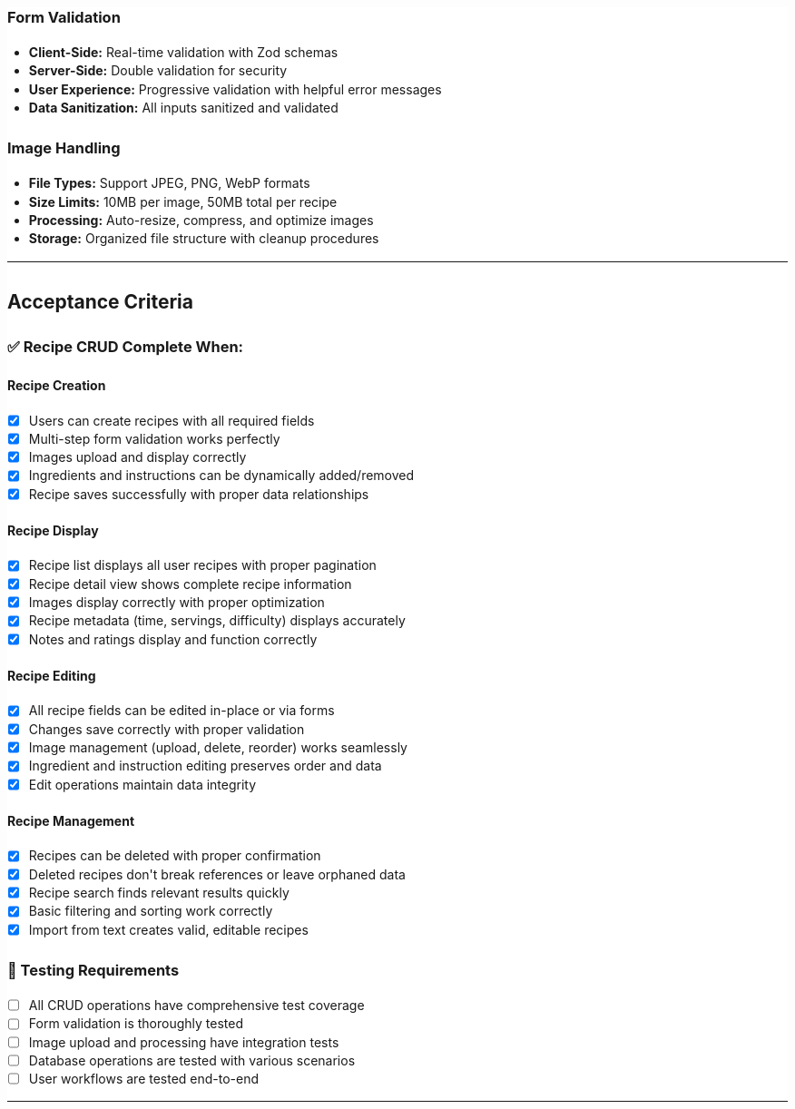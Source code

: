 ### Form Validation
- **Client-Side:** Real-time validation with Zod schemas
- **Server-Side:** Double validation for security
- **User Experience:** Progressive validation with helpful error messages
- **Data Sanitization:** All inputs sanitized and validated

### Image Handling
- **File Types:** Support JPEG, PNG, WebP formats
- **Size Limits:** 10MB per image, 50MB total per recipe
- **Processing:** Auto-resize, compress, and optimize images
- **Storage:** Organized file structure with cleanup procedures

---

## Acceptance Criteria

### ✅ Recipe CRUD Complete When:

#### Recipe Creation
- [x] Users can create recipes with all required fields
- [x] Multi-step form validation works perfectly
- [x] Images upload and display correctly
- [x] Ingredients and instructions can be dynamically added/removed
- [x] Recipe saves successfully with proper data relationships

#### Recipe Display
- [x] Recipe list displays all user recipes with proper pagination
- [x] Recipe detail view shows complete recipe information
- [x] Images display correctly with proper optimization
- [x] Recipe metadata (time, servings, difficulty) displays accurately
- [x] Notes and ratings display and function correctly

#### Recipe Editing
- [x] All recipe fields can be edited in-place or via forms
- [x] Changes save correctly with proper validation
- [x] Image management (upload, delete, reorder) works seamlessly
- [x] Ingredient and instruction editing preserves order and data
- [x] Edit operations maintain data integrity

#### Recipe Management
- [x] Recipes can be deleted with proper confirmation
- [x] Deleted recipes don't break references or leave orphaned data
- [x] Recipe search finds relevant results quickly
- [x] Basic filtering and sorting work correctly
- [x] Import from text creates valid, editable recipes

### 🧪 Testing Requirements
- [ ] All CRUD operations have comprehensive test coverage
- [ ] Form validation is thoroughly tested
- [ ] Image upload and processing have integration tests
- [ ] Database operations are tested with various scenarios
- [ ] User workflows are tested end-to-end

---